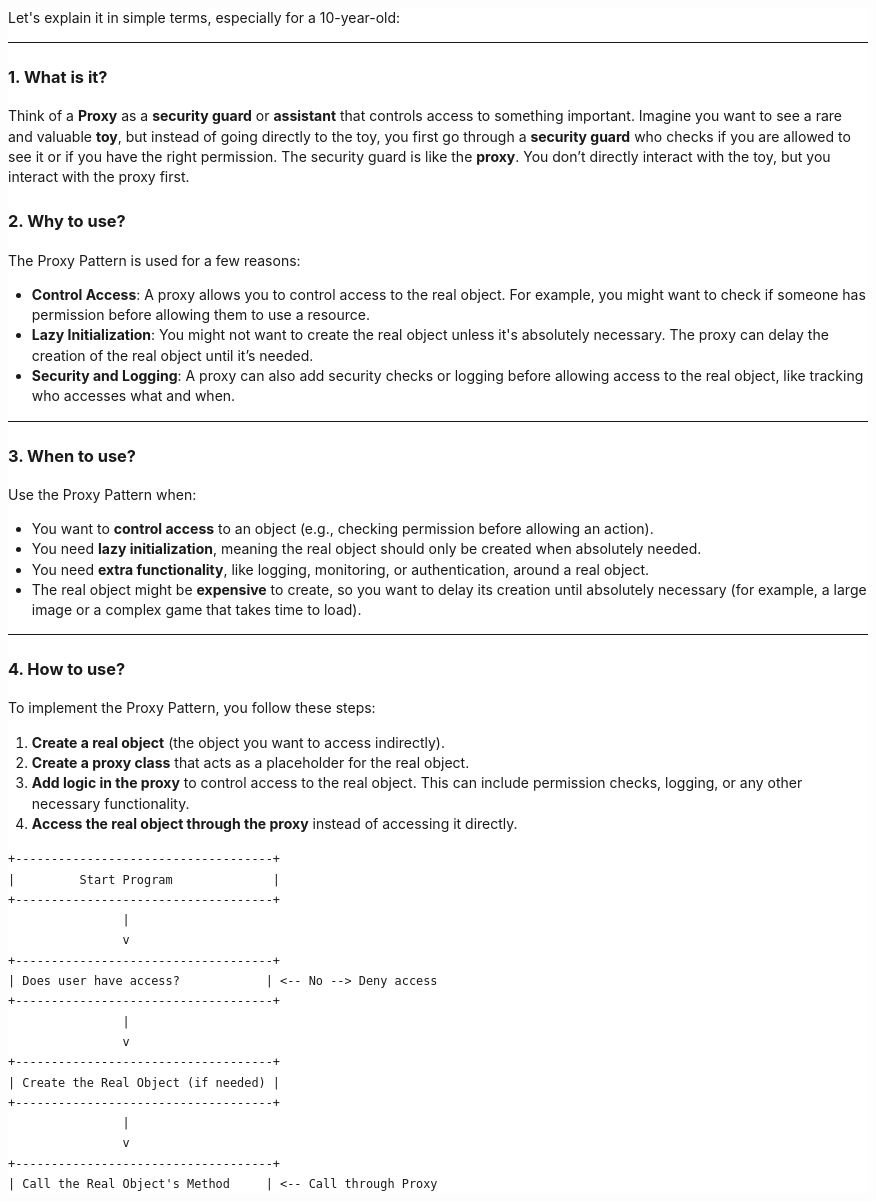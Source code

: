 Let's explain it in simple terms, especially for a 10-year-old:

---

### 1. **What is it?**
Think of a **Proxy** as a **security guard** or **assistant** that controls access to something important. Imagine you want to see a rare and valuable **toy**, but instead of going directly to the toy, you first go through a **security guard** who checks if you are allowed to see it or if you have the right permission. The security guard is like the **proxy**. You don’t directly interact with the toy, but you interact with the proxy first.

### 2. **Why to use?**

The Proxy Pattern is used for a few reasons:

- **Control Access**: A proxy allows you to control access to the real object. For example, you might want to check if someone has permission before allowing them to use a resource.
- **Lazy Initialization**: You might not want to create the real object unless it's absolutely necessary. The proxy can delay the creation of the real object until it’s needed.
- **Security and Logging**: A proxy can also add security checks or logging before allowing access to the real object, like tracking who accesses what and when.

---

### 3. **When to use?**

Use the Proxy Pattern when:

- You want to **control access** to an object (e.g., checking permission before allowing an action).
- You need **lazy initialization**, meaning the real object should only be created when absolutely needed.
- You need **extra functionality**, like logging, monitoring, or authentication, around a real object.
- The real object might be **expensive** to create, so you want to delay its creation until absolutely necessary (for example, a large image or a complex game that takes time to load).

---

### 4. **How to use?**

To implement the Proxy Pattern, you follow these steps:

1. **Create a real object** (the object you want to access indirectly).
2. **Create a proxy class** that acts as a placeholder for the real object.
3. **Add logic in the proxy** to control access to the real object. This can include permission checks, logging, or any other necessary functionality.
4. **Access the real object through the proxy** instead of accessing it directly.

```
+------------------------------------+
|         Start Program              |
+------------------------------------+
                |
                v
+------------------------------------+
| Does user have access?            | <-- No --> Deny access
+------------------------------------+
                |
                v
+------------------------------------+
| Create the Real Object (if needed) |
+------------------------------------+
                |
                v
+------------------------------------+
| Call the Real Object's Method     | <-- Call through Proxy
```